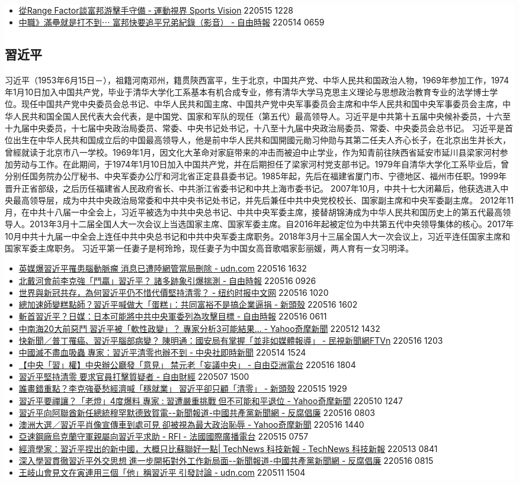 - [從Range Factor談富邦游擊手守備 - 運動視界 Sports Vision](https://www.sportsv.net/articles/94329 "從Range Factor談富邦游擊手守備 - 運動視界 Sports Vision") 220515 1228
- [中職》滿壘就是打不到⋯ 富邦快要追平兄弟紀錄（影音） - 自由時報](https://sports.ltn.com.tw/news/breakingnews/3926147 "中職》滿壘就是打不到⋯ 富邦快要追平兄弟紀錄（影音） - 自由時報") 220514 0659

## 習近平

习近平（1953年6月15日－），祖籍河南邓州，籍贯陝西富平，生于北京，中国共产党、中华人民共和国政治人物，1969年参加工作，1974年1月10日加入中国共产党，毕业于清华大学化工系基本有机合成专业，修有清华大学马克思主义理论与思想政治教育专业的法学博士学位。现任中国共产党中央委员会总书记、中华人民共和国主席、中国共产党中央军事委员会主席和中华人民共和国中央军事委员会主席，中华人民共和国全国人民代表大会代表，是中国党、国家和军队的现任（第五代）最高领导人。习近平是中共第十五届中央候补委员，十六至十九届中央委员，十七届中央政治局委员、常委、中央书记处书记，十八至十九届中央政治局委员、常委、中央委员会总书记。
习近平是首位出生在中华人民共和国成立后的中国最高领导人，他是前中华人民共和国開國元勛习仲勋与其第二任夫人齐心长子，在北京出生并长大，曾經就读于北京市八一学校。1969年1月，因文化大革命对家庭带来的冲击而被迫中止学业，作为知青前往陕西省延安市延川县梁家河村参加劳动与工作。在此期间，于1974年1月10日加入中国共产党，并在后期担任了梁家河村党支部书记。1979年自清华大学化工系毕业后，曾分别任国务院办公厅秘书、中央军委办公厅和河北省正定县县委书记。1985年起，先后在福建省厦门市、宁德地区、福州市任职。1999年晋升正省部级，之后历任福建省人民政府省长、中共浙江省委书记和中共上海市委书记。
2007年10月，中共十七大闭幕后，他获选进入中央最高领导层，成为中共中央政治局常委和中共中央书记处书记，并先后兼任中共中央党校校长、国家副主席和中央军委副主席。
2012年11月，在中共十八届一中全会上，习近平被选为中共中央总书记、中共中央军委主席，接替胡锦涛成为中华人民共和国历史上的第五代最高领导人。2013年3月十二届全国人大一次会议上当选国家主席、国家军委主席。自2016年起被定位为中共第五代中央领导集体的核心。2017年10月中共十九届一中全会上连任中共中央总书记和中共中央军委主席职务。2018年3月十三届全国人大一次会议上，习近平连任国家主席和国家军委主席职务。
习近平第一任妻子是柯玲玲，现任妻子为中国女高音歌唱家彭丽媛，两人育有一女习明泽。
- [英媒爆習近平罹患腦動脈瘤 消息已遭陸網管當局刪除 - udn.com](https://udn.com/news/story/7331/6317075 "英媒爆習近平罹患腦動脈瘤 消息已遭陸網管當局刪除 - udn.com") 220516 1632
- [北戴河會前李克強「鬥贏」習近平？ 諸多跡象引爆揣測 - 自由時報](https://news.ltn.com.tw/news/world/breakingnews/3927804 "北戴河會前李克強「鬥贏」習近平？ 諸多跡象引爆揣測 - 自由時報") 220516 0926
- [世界與新冠共存，為何習近平仍不惜代價堅持清零？ - 纽约时报中文网](https://cn.nytimes.com/china/20220516/china-zero-covid-xi/zh-hant/ "世界與新冠共存，為何習近平仍不惜代價堅持清零？ - 纽约时报中文网") 220516 1020
- [總加速師變糕點師？習近平喊做大「蛋糕」：共同富裕不是搞企業逼捐 - 新頭殼](https://newtalk.tw/news/view/2022-05-16/755638 "總加速師變糕點師？習近平喊做大「蛋糕」：共同富裕不是搞企業逼捐 - 新頭殼") 220516 1602
- [斬首習近平？日媒：日本可能將中共中央軍委列為攻擊目標 - 自由時報](https://news.ltn.com.tw/news/world/breakingnews/3927742 "斬首習近平？日媒：日本可能將中共中央軍委列為攻擊目標 - 自由時報") 220516 0611
- [中南海20大前惡鬥 習近平被「軟性政變」？ 專家分析3可能結果... - Yahoo奇摩新聞](https://tw.news.yahoo.com/%E4%B8%AD%E5%8D%97%E6%B5%B720%E5%A4%A7%E5%89%8D%E6%83%A1%E9%AC%A5-%E7%BF%92%E8%BF%91%E5%B9%B3%E8%A2%AB-%E8%BB%9F%E6%80%A7%E6%94%BF%E8%AE%8A-%E5%B0%88%E5%AE%B6%E5%88%86%E6%9E%903%E5%8F%AF%E8%83%BD%E7%B5%90%E6%9E%9C-063215232.html "中南海20大前惡鬥 習近平被「軟性政變」？ 專家分析3可能結果... - Yahoo奇摩新聞") 220512 1432
- [快新聞／普丁罹癌、習近平腦部病變？ 陳明通：國安局有掌握「並非如媒體報導」 - 民視新聞網FTVn](https://www.ftvnews.com.tw/news/detail/2022516W0115 "快新聞／普丁罹癌、習近平腦部病變？ 陳明通：國安局有掌握「並非如媒體報導」 - 民視新聞網FTVn") 220516 1203
- [中國滅不盡血吸蟲 專家：習近平清零也辦不到 - 中央社即時新聞](https://www.cna.com.tw/news/acn/202205140137.aspx "中國滅不盡血吸蟲 專家：習近平清零也辦不到 - 中央社即時新聞") 220514 1524
- [【中央「習」權】中央辦公廳發「意見」 禁元老「妄議中央」 - 自由亞洲電台](https://www.rfa.org/cantonese/news/elder-05162022054542.html "【中央「習」權】中央辦公廳發「意見」 禁元老「妄議中央」 - 自由亞洲電台") 220516 1804
- [習近平堅持清零 要求官員打擊質疑者 - 自由財經](https://ec.ltn.com.tw/article/breakingnews/3918112 "習近平堅持清零 要求官員打擊質疑者 - 自由財經") 220507 1500
- [誰畫錯重點？李克強憂愁經濟喊「穩就業」 習近平卻只顧「清零」 - 新頭殼](https://newtalk.tw/news/view/2022-05-15/755320 "誰畫錯重點？李克強憂愁經濟喊「穩就業」 習近平卻只顧「清零」 - 新頭殼") 220515 1929
- [習近平要禪讓？「老燈」4度爆料 專家 : 習遭嚴重挑戰 但不可能和平退位 - Yahoo奇摩新聞](https://tw.news.yahoo.com/%E7%BF%92%E8%BF%91%E5%B9%B3%E8%A6%81%E7%A6%AA%E8%AE%93-%E8%80%81%E7%87%88-4%E5%BA%A6%E7%88%86%E6%96%99-%E5%B0%88%E5%AE%B6-%E7%BF%92%E9%81%AD%E5%9A%B4%E9%87%8D%E6%8C%91%E6%88%B0-034132166.html "習近平要禪讓？「老燈」4度爆料 專家 : 習遭嚴重挑戰 但不可能和平退位 - Yahoo奇摩新聞") 220510 1247
- [習近平向阿聯酋新任總統穆罕默德致賀電--新聞報道-中國共產黨新聞網 - 反腐倡廉](http://cpc.people.com.cn/BIG5/n1/2022/0516/c64094-32422142.html "習近平向阿聯酋新任總統穆罕默德致賀電--新聞報道-中國共產黨新聞網 - 反腐倡廉") 220516 0803
- [澳洲大選／習近平肖像宣傳車到處可見 卻被視為最大政治恥辱 - Yahoo奇摩新聞](https://tw.news.yahoo.com/%E6%BE%B3%E6%B4%B2%E5%A4%A7%E9%81%B8-%E7%BF%92%E8%BF%91%E5%B9%B3%E8%82%96%E5%83%8F%E5%AE%A3%E5%82%B3%E8%BB%8A%E5%88%B0%E8%99%95%E5%8F%AF%E8%A6%8B-%E5%8D%BB%E8%A2%AB%E8%A6%96%E7%82%BA%E6%9C%80%E5%A4%A7%E6%94%BF%E6%B2%BB%E6%81%A5%E8%BE%B1-064000879.html "澳洲大選／習近平肖像宣傳車到處可見 卻被視為最大政治恥辱 - Yahoo奇摩新聞") 220516 1440
- [亞速鋼廠烏克蘭守軍親屬向習近平求助 - RFI - 法國國際廣播電台](https://www.rfi.fr/tw/%E4%B8%AD%E5%9C%8B/20220514-%E4%BA%9E%E9%80%9F%E9%8B%BC%E5%BB%A0%E7%83%8F%E5%85%8B%E8%98%AD%E5%AE%88%E8%BB%8D%E8%A6%AA%E5%B1%AC%E5%90%91%E7%BF%92%E8%BF%91%E5%B9%B3%E6%B1%82%E5%8A%A9 "亞速鋼廠烏克蘭守軍親屬向習近平求助 - RFI - 法國國際廣播電台") 220515 0757
- [經濟學家：習近平捏出的新中國，大概只比蘇聯好一點| TechNews 科技新報 - TechNews 科技新報](https://technews.tw/2022/05/13/china-gdp/ "經濟學家：習近平捏出的新中國，大概只比蘇聯好一點| TechNews 科技新報 - TechNews 科技新報") 220513 0841
- [深入學習貫徹習近平外交思想 進一步開拓對外工作新局面--新聞報道-中國共產黨新聞網 - 反腐倡廉](http://cpc.people.com.cn/BIG5/n1/2022/0516/c64387-32422216.html "深入學習貫徹習近平外交思想 進一步開拓對外工作新局面--新聞報道-中國共產黨新聞網 - 反腐倡廉") 220516 0815
- [王岐山會見文在寅連用三個「他」稱習近平 引發討論 - udn.com](https://udn.com/news/story/7331/6305388 "王岐山會見文在寅連用三個「他」稱習近平 引發討論 - udn.com") 220511 1504